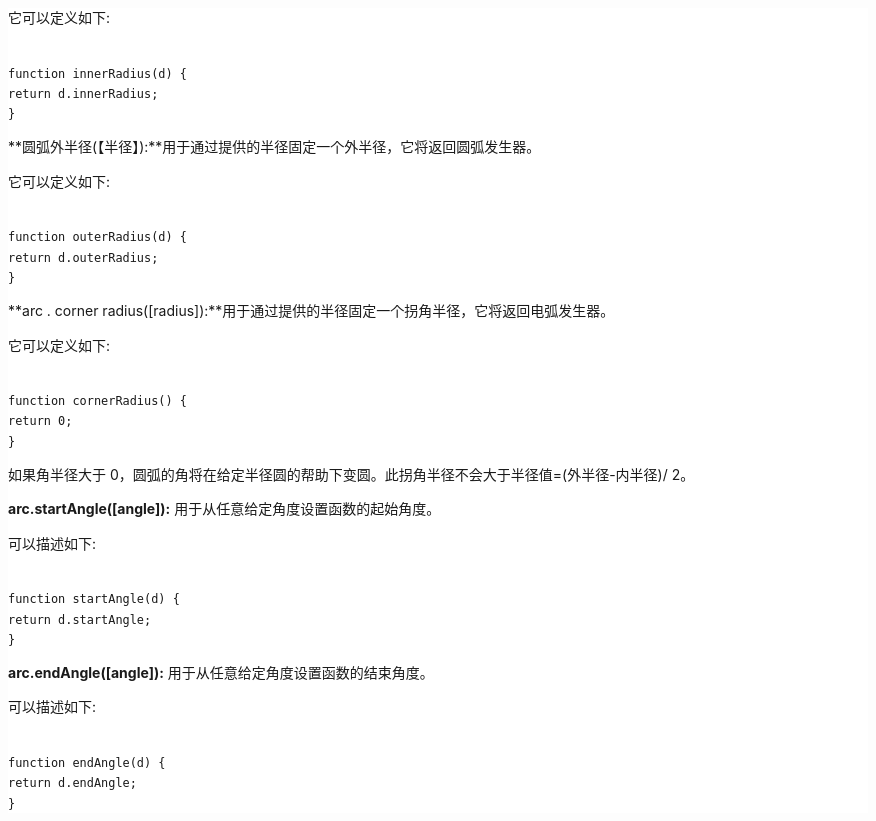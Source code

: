 它可以定义如下:

```

function innerRadius(d) {
return d.innerRadius;
}

```

**圆弧外半径(【半径】):**用于通过提供的半径固定一个外半径，它将返回圆弧发生器。

它可以定义如下:

```

function outerRadius(d) {
return d.outerRadius;
}

```

**arc . corner radius([radius]):**用于通过提供的半径固定一个拐角半径，它将返回电弧发生器。

它可以定义如下:

```

function cornerRadius() {
return 0;
}

```

如果角半径大于 0，圆弧的角将在给定半径圆的帮助下变圆。此拐角半径不会大于半径值=(外半径-内半径)/ 2。

**arc.startAngle([angle]):** 用于从任意给定角度设置函数的起始角度。

可以描述如下:

```

function startAngle(d) {
return d.startAngle;
}

```

**arc.endAngle([angle]):** 用于从任意给定角度设置函数的结束角度。

可以描述如下:

```

function endAngle(d) {
return d.endAngle;
}

```
